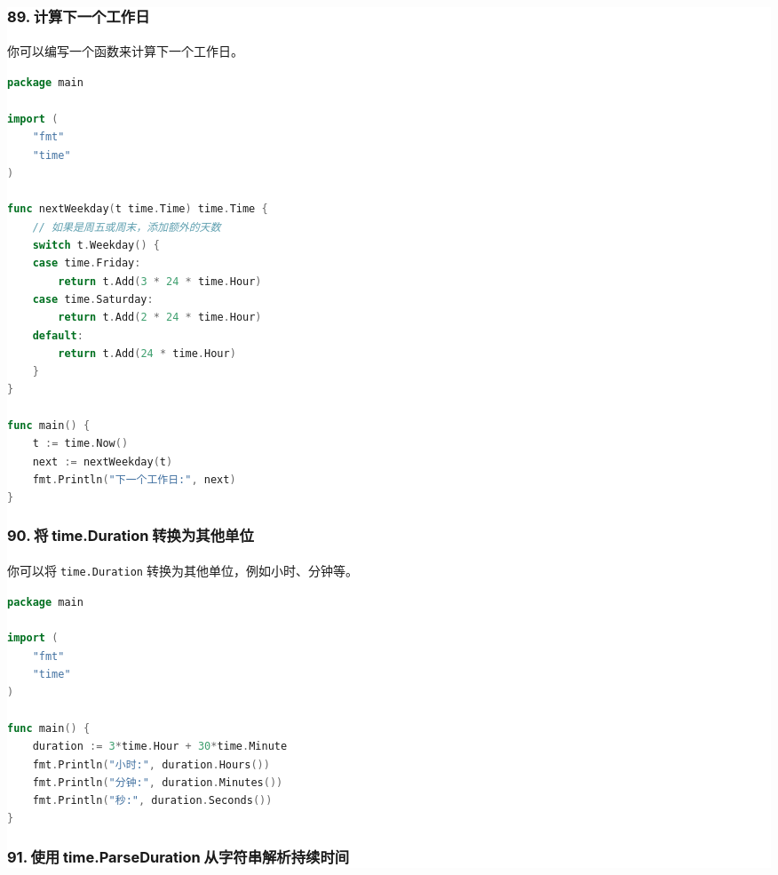 ### 89. 计算下一个工作日

你可以编写一个函数来计算下一个工作日。

```go
package main

import (
	"fmt"
	"time"
)

func nextWeekday(t time.Time) time.Time {
	// 如果是周五或周末，添加额外的天数
	switch t.Weekday() {
	case time.Friday:
		return t.Add(3 * 24 * time.Hour)
	case time.Saturday:
		return t.Add(2 * 24 * time.Hour)
	default:
		return t.Add(24 * time.Hour)
	}
}

func main() {
	t := time.Now()
	next := nextWeekday(t)
	fmt.Println("下一个工作日:", next)
}
```

### 90. 将 time.Duration 转换为其他单位

你可以将 `time.Duration` 转换为其他单位，例如小时、分钟等。

```go
package main

import (
	"fmt"
	"time"
)

func main() {
	duration := 3*time.Hour + 30*time.Minute
	fmt.Println("小时:", duration.Hours())
	fmt.Println("分钟:", duration.Minutes())
	fmt.Println("秒:", duration.Seconds())
}
```

### 91. 使用 time.ParseDuration 从字符串解析持续时间
